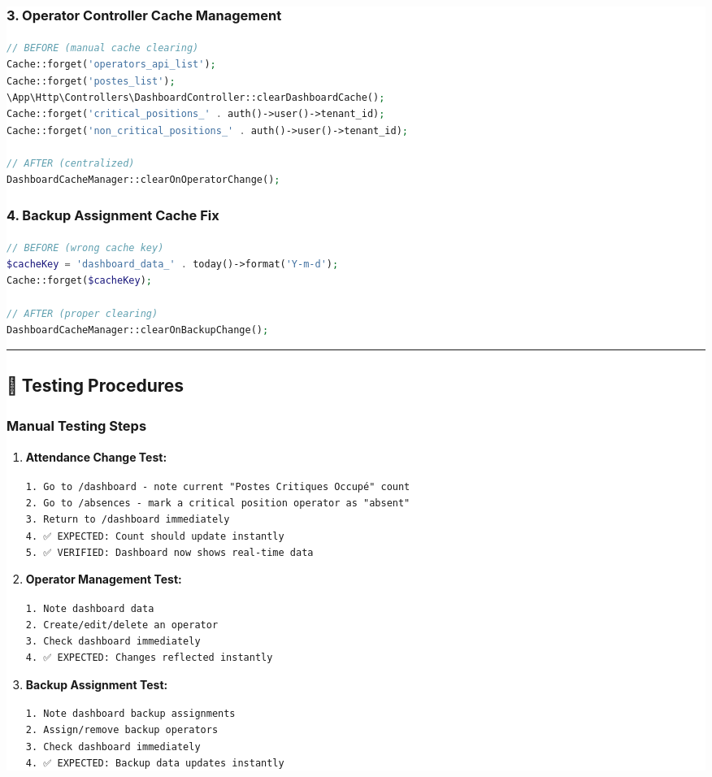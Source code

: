 ### 3. Operator Controller Cache Management
```php
// BEFORE (manual cache clearing)
Cache::forget('operators_api_list');
Cache::forget('postes_list');
\App\Http\Controllers\DashboardController::clearDashboardCache();
Cache::forget('critical_positions_' . auth()->user()->tenant_id);
Cache::forget('non_critical_positions_' . auth()->user()->tenant_id);

// AFTER (centralized)
DashboardCacheManager::clearOnOperatorChange();
```

### 4. Backup Assignment Cache Fix
```php
// BEFORE (wrong cache key)
$cacheKey = 'dashboard_data_' . today()->format('Y-m-d');
Cache::forget($cacheKey);

// AFTER (proper clearing)
DashboardCacheManager::clearOnBackupChange();
```

---

## 🧪 Testing Procedures

### Manual Testing Steps

1. **Attendance Change Test:**
   ```
   1. Go to /dashboard - note current "Postes Critiques Occupé" count
   2. Go to /absences - mark a critical position operator as "absent"
   3. Return to /dashboard immediately
   4. ✅ EXPECTED: Count should update instantly
   5. ✅ VERIFIED: Dashboard now shows real-time data
   ```

2. **Operator Management Test:**
   ```
   1. Note dashboard data
   2. Create/edit/delete an operator
   3. Check dashboard immediately
   4. ✅ EXPECTED: Changes reflected instantly
   ```

3. **Backup Assignment Test:**
   ```
   1. Note dashboard backup assignments
   2. Assign/remove backup operators
   3. Check dashboard immediately
   4. ✅ EXPECTED: Backup data updates instantly
   ```
